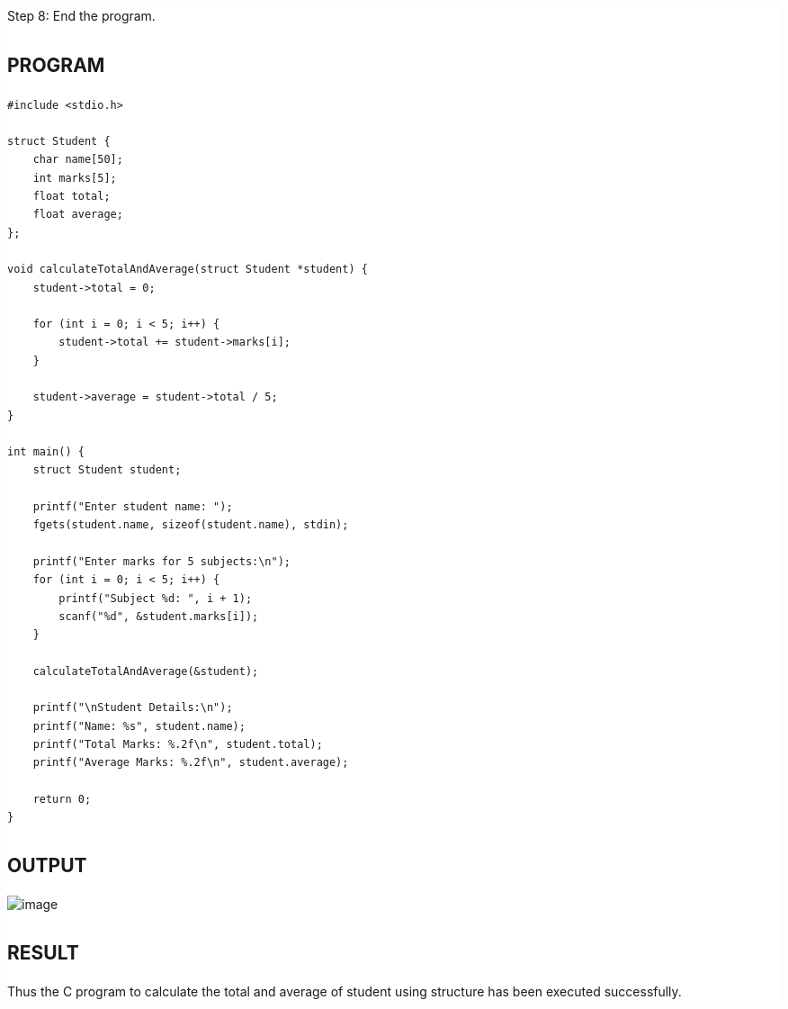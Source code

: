 Step 8: End the program.

## PROGRAM
```
#include <stdio.h>

struct Student {
    char name[50];
    int marks[5];  
    float total;
    float average;
};

void calculateTotalAndAverage(struct Student *student) {
    student->total = 0;
    
    for (int i = 0; i < 5; i++) {
        student->total += student->marks[i];
    }

    student->average = student->total / 5;
}

int main() {
    struct Student student;  

    printf("Enter student name: ");
    fgets(student.name, sizeof(student.name), stdin); 

    printf("Enter marks for 5 subjects:\n");
    for (int i = 0; i < 5; i++) {
        printf("Subject %d: ", i + 1);
        scanf("%d", &student.marks[i]);
    }

    calculateTotalAndAverage(&student);

    printf("\nStudent Details:\n");
    printf("Name: %s", student.name);  
    printf("Total Marks: %.2f\n", student.total);
    printf("Average Marks: %.2f\n", student.average);

    return 0;
}
```

## OUTPUT

 ![image](https://github.com/user-attachments/assets/370e61d6-15b1-4e71-8996-0679d53713c3)


## RESULT

Thus the C program to calculate the total and average of student using structure has been executed successfully.
	


